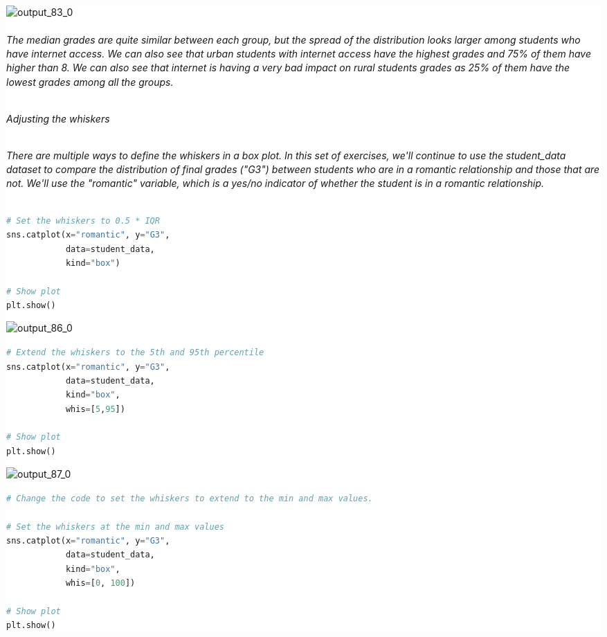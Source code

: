 
![output_83_0](https://user-images.githubusercontent.com/49030506/78625040-09334980-7859-11ea-8ce5-0b54460a900d.png)


###### The median grades are quite similar between each group, but the spread of the distribution looks larger among students who have internet access. We can also see that urban students with internet access have the highest grades and 75% of them have higher than 8. We can also see that internet is having a very bad impact on rural students grades as 25% of them have the lowest grades among all the groups. 

###### Adjusting the whiskers
###### There are multiple ways to define the whiskers in a box plot. In this set of exercises, we'll continue to use the student_data dataset to compare the distribution of final grades ("G3") between students who are in a romantic relationship and those that are not. We'll use the "romantic" variable, which is a yes/no indicator of whether the student is in a romantic relationship.


```python
# Set the whiskers to 0.5 * IQR
sns.catplot(x="romantic", y="G3",
            data=student_data,
            kind="box")

# Show plot
plt.show()
```


![output_86_0](https://user-images.githubusercontent.com/49030506/78625041-09334980-7859-11ea-9e09-f4410ecbb3de.png)



```python
# Extend the whiskers to the 5th and 95th percentile
sns.catplot(x="romantic", y="G3",
            data=student_data,
            kind="box",
            whis=[5,95])

# Show plot
plt.show()
```


![output_87_0](https://user-images.githubusercontent.com/49030506/78625042-09cbe000-7859-11ea-8da2-644ecd2b77e7.png)



```python
# Change the code to set the whiskers to extend to the min and max values.

# Set the whiskers at the min and max values
sns.catplot(x="romantic", y="G3",
            data=student_data,
            kind="box",
            whis=[0, 100])

# Show plot
plt.show()
```
